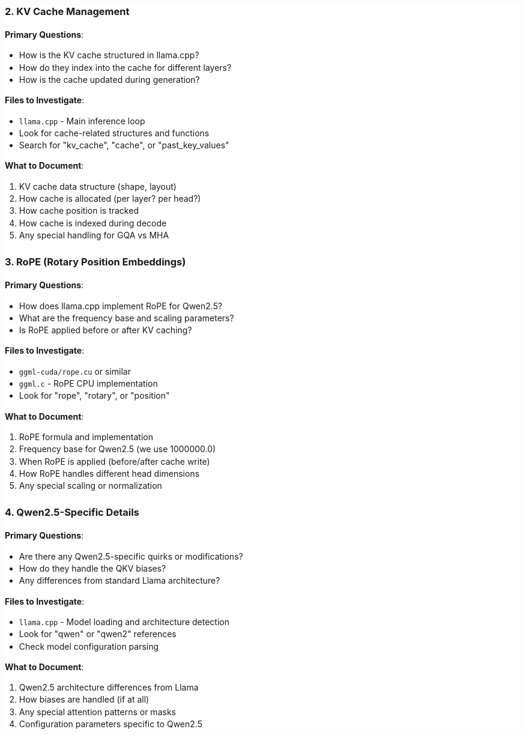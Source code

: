 ### 2. KV Cache Management

**Primary Questions**:
- How is the KV cache structured in llama.cpp?
- How do they index into the cache for different layers?
- How is the cache updated during generation?

**Files to Investigate**:
- `llama.cpp` - Main inference loop
- Look for cache-related structures and functions
- Search for "kv_cache", "cache", or "past_key_values"

**What to Document**:
1. KV cache data structure (shape, layout)
2. How cache is allocated (per layer? per head?)
3. How cache position is tracked
4. How cache is indexed during decode
5. Any special handling for GQA vs MHA

### 3. RoPE (Rotary Position Embeddings)

**Primary Questions**:
- How does llama.cpp implement RoPE for Qwen2.5?
- What are the frequency base and scaling parameters?
- Is RoPE applied before or after KV caching?

**Files to Investigate**:
- `ggml-cuda/rope.cu` or similar
- `ggml.c` - RoPE CPU implementation
- Look for "rope", "rotary", or "position"

**What to Document**:
1. RoPE formula and implementation
2. Frequency base for Qwen2.5 (we use 1000000.0)
3. When RoPE is applied (before/after cache write)
4. How RoPE handles different head dimensions
5. Any special scaling or normalization

### 4. Qwen2.5-Specific Details

**Primary Questions**:
- Are there any Qwen2.5-specific quirks or modifications?
- How do they handle the QKV biases?
- Any differences from standard Llama architecture?

**Files to Investigate**:
- `llama.cpp` - Model loading and architecture detection
- Look for "qwen" or "qwen2" references
- Check model configuration parsing

**What to Document**:
1. Qwen2.5 architecture differences from Llama
2. How biases are handled (if at all)
3. Any special attention patterns or masks
4. Configuration parameters specific to Qwen2.5
